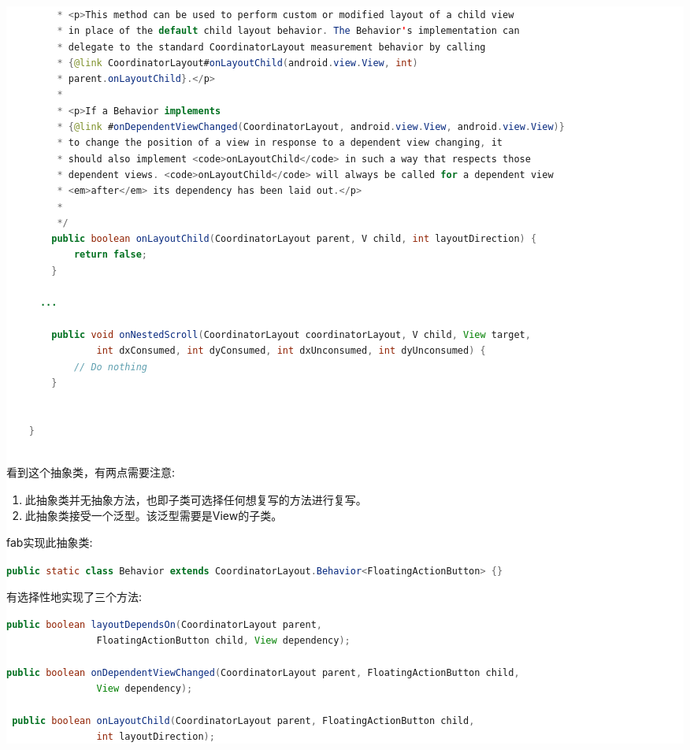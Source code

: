 ```java
         * <p>This method can be used to perform custom or modified layout of a child view
         * in place of the default child layout behavior. The Behavior's implementation can
         * delegate to the standard CoordinatorLayout measurement behavior by calling
         * {@link CoordinatorLayout#onLayoutChild(android.view.View, int)
         * parent.onLayoutChild}.</p>
         *
         * <p>If a Behavior implements
         * {@link #onDependentViewChanged(CoordinatorLayout, android.view.View, android.view.View)}
         * to change the position of a view in response to a dependent view changing, it
         * should also implement <code>onLayoutChild</code> in such a way that respects those
         * dependent views. <code>onLayoutChild</code> will always be called for a dependent view
         * <em>after</em> its dependency has been laid out.</p>
         *
         */
        public boolean onLayoutChild(CoordinatorLayout parent, V child, int layoutDirection) {
            return false;
        }

      ...

        public void onNestedScroll(CoordinatorLayout coordinatorLayout, V child, View target,
                int dxConsumed, int dyConsumed, int dxUnconsumed, int dyUnconsumed) {
            // Do nothing
        }


    }



```

看到这个抽象类，有两点需要注意:

 1. 此抽象类并无抽象方法，也即子类可选择任何想复写的方法进行复写。
 2. 此抽象类接受一个泛型。该泛型需要是View的子类。

fab实现此抽象类:

```java
public static class Behavior extends CoordinatorLayout.Behavior<FloatingActionButton> {}
```

有选择性地实现了三个方法:

```java
public boolean layoutDependsOn(CoordinatorLayout parent,
                FloatingActionButton child, View dependency);

public boolean onDependentViewChanged(CoordinatorLayout parent, FloatingActionButton child,
                View dependency);

 public boolean onLayoutChild(CoordinatorLayout parent, FloatingActionButton child,
                int layoutDirection);            

```
